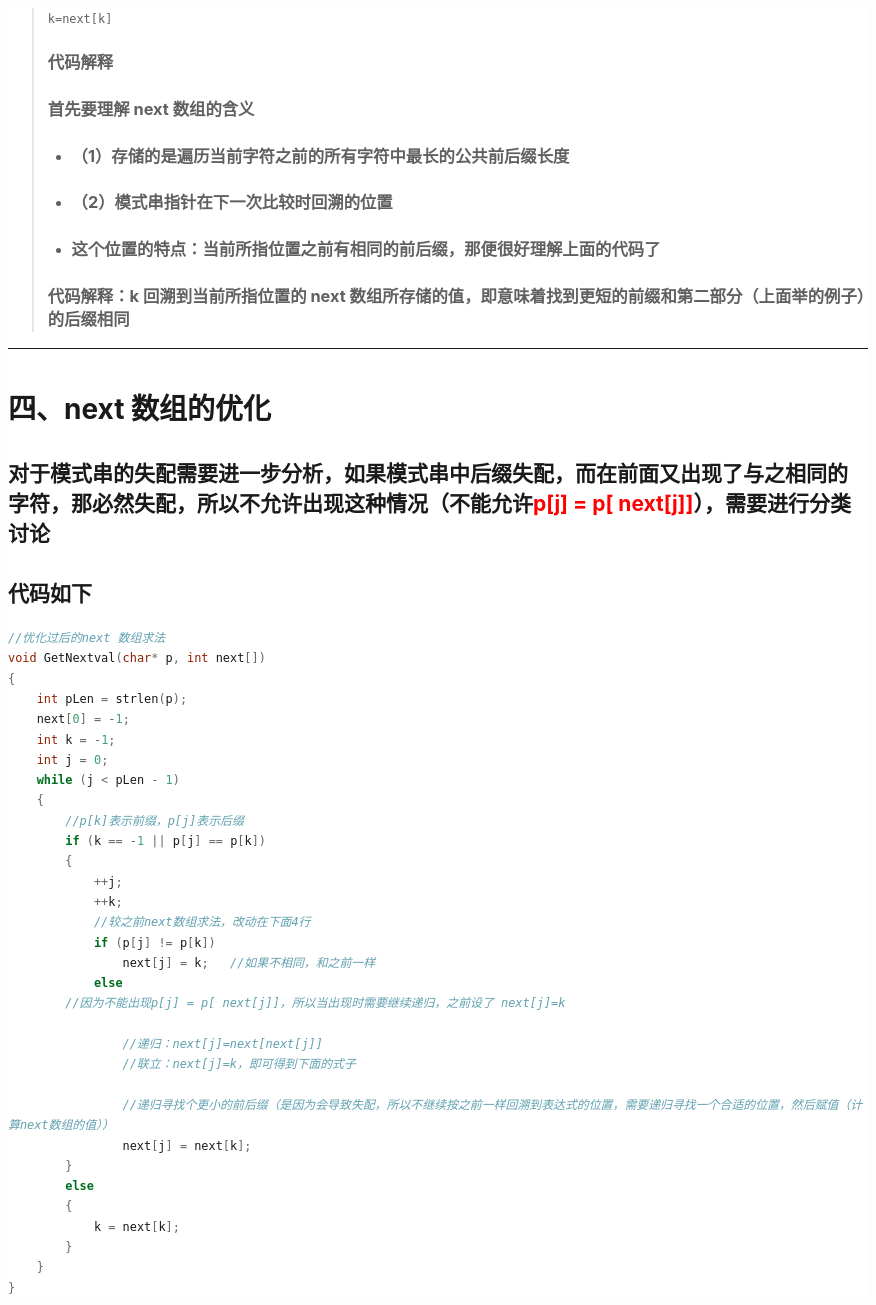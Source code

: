 >
> ```c
> k=next[k]
> ```
>
> ### 代码解释
>
> ### 首先要理解 next 数组的含义
>
> - ### （1）存储的是遍历当前字符之前的所有字符中最长的公共前后缀长度
> - ### （2）模式串指针在下一次比较时回溯的位置
> - ### 这个位置的特点：当前所指位置之前有相同的前后缀，那便很好理解上面的代码了
>
> ### 代码解释：k 回溯到当前所指位置的 next 数组所存储的值，即意味着找到更短的前缀和第二部分（上面举的例子）的后缀相同

---

# 四、next 数组的优化

## 对于模式串的失配需要进一步分析，如果模式串中后缀失配，而在前面又出现了与之相同的字符，那必然失配，所以不允许出现这种情况（不能允许<span style="color:red">p[j] = p[ next[j]]</span>），需要进行分类讨论

## 代码如下

```c
//优化过后的next 数组求法
void GetNextval(char* p, int next[])
{
	int pLen = strlen(p);
	next[0] = -1;
	int k = -1;
	int j = 0;
	while (j < pLen - 1)
	{
		//p[k]表示前缀，p[j]表示后缀
		if (k == -1 || p[j] == p[k])
		{
			++j;
			++k;
			//较之前next数组求法，改动在下面4行
			if (p[j] != p[k])
				next[j] = k;   //如果不相同，和之前一样
			else
		//因为不能出现p[j] = p[ next[j]]，所以当出现时需要继续递归，之前设了 next[j]=k

                //递归：next[j]=next[next[j]]
                //联立：next[j]=k，即可得到下面的式子

                //递归寻找个更小的前后缀（是因为会导致失配，所以不继续按之前一样回溯到表达式的位置，需要递归寻找一个合适的位置，然后赋值（计算next数组的值））
				next[j] = next[k];
		}
		else
		{
			k = next[k];
		}
	}
}
```
